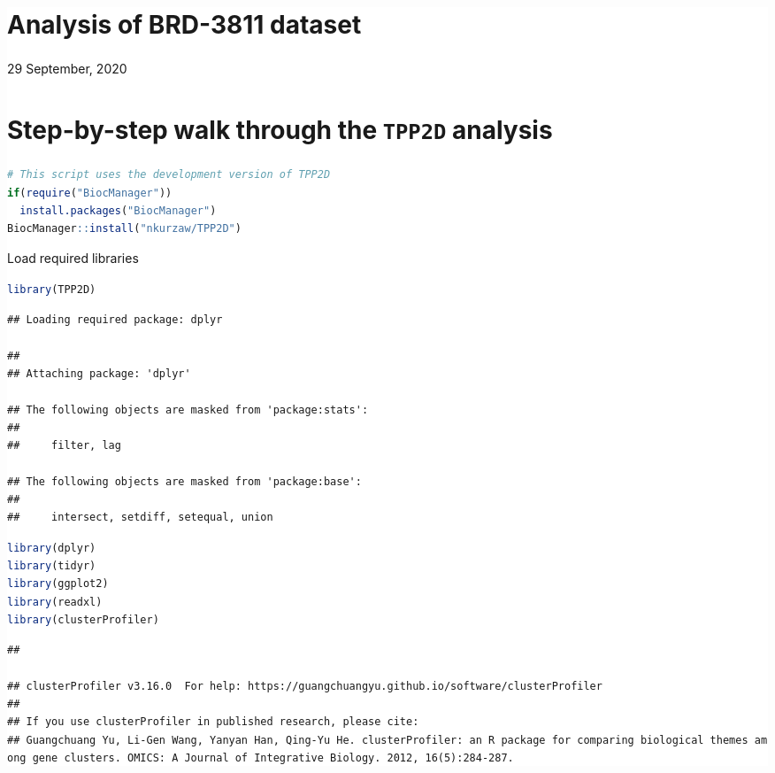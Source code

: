 Analysis of BRD-3811 dataset
================
29 September, 2020

# Step-by-step walk through the `TPP2D` analysis

``` r
# This script uses the development version of TPP2D
if(require("BiocManager"))
  install.packages("BiocManager")
BiocManager::install("nkurzaw/TPP2D")
```

Load required libraries

``` r
library(TPP2D)
```

    ## Loading required package: dplyr

    ## 
    ## Attaching package: 'dplyr'

    ## The following objects are masked from 'package:stats':
    ## 
    ##     filter, lag

    ## The following objects are masked from 'package:base':
    ## 
    ##     intersect, setdiff, setequal, union

``` r
library(dplyr)
library(tidyr)
library(ggplot2)
library(readxl)
library(clusterProfiler)
```

    ## 

    ## clusterProfiler v3.16.0  For help: https://guangchuangyu.github.io/software/clusterProfiler
    ## 
    ## If you use clusterProfiler in published research, please cite:
    ## Guangchuang Yu, Li-Gen Wang, Yanyan Han, Qing-Yu He. clusterProfiler: an R package for comparing biological themes among gene clusters. OMICS: A Journal of Integrative Biology. 2012, 16(5):284-287.
